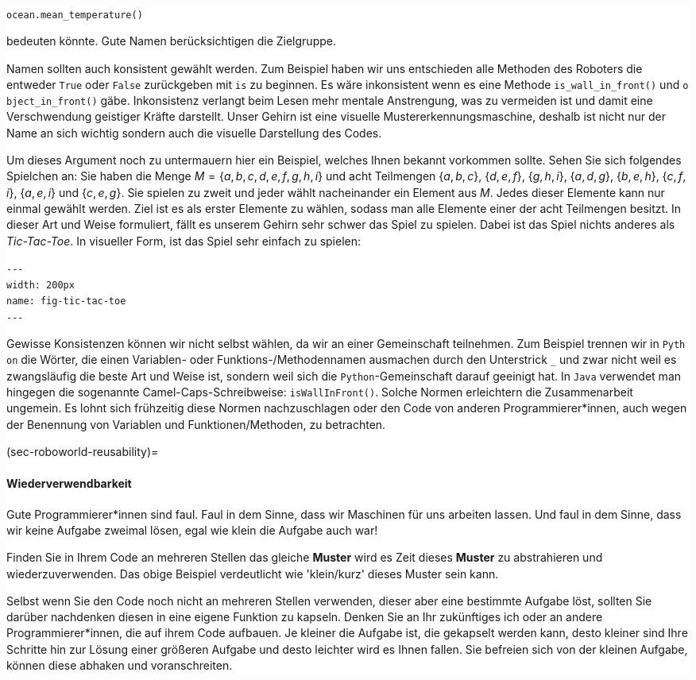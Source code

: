 ```python
ocean.mean_temperature()
```

bedeuten könnte.
Gute Namen berücksichtigen die Zielgruppe.

Namen sollten auch konsistent gewählt werden.
Zum Beispiel haben wir uns entschieden alle Methoden des Roboters die entweder ``True`` oder ``False`` zurückgeben mit ``is`` zu beginnen.
Es wäre inkonsistent wenn es eine Methode ``is_wall_in_front()`` und ``object_in_front()`` gäbe.
Inkonsistenz verlangt beim Lesen mehr mentale Anstrengung, was zu vermeiden ist und damit eine Verschwendung geistiger Kräfte darstellt.
Unser Gehirn ist eine visuelle Mustererkennungsmaschine, deshalb ist nicht nur der Name an sich wichtig sondern auch die visuelle Darstellung des Codes.

Um dieses Argument noch zu untermauern hier ein Beispiel, welches Ihnen bekannt vorkommen sollte.
Sehen Sie sich folgendes Spielchen an:
Sie haben die Menge $M = \{a,b,c,d,e,f,g,h,i\}$ und acht Teilmengen $\{a,b,c\}$, $\{d,e,f\}$, $\{g,h,i\}$, $\{a,d,g\}$, $\{b,e,h\}$, $\{c,f,i\}$, $\{a,e,i\}$ und $\{c,e,g\}$.
Sie spielen zu zweit und jeder wählt nacheinander ein Element aus $M$.
Jedes dieser Elemente kann nur einmal gewählt werden.
Ziel ist es als erster Elemente zu wählen, sodass man alle Elemente einer der acht Teilmengen besitzt.
In dieser Art und Weise formuliert, fällt es unserem Gehirn sehr schwer das Spiel zu spielen.
Dabei ist das Spiel nichts anderes als *Tic-Tac-Toe*.
In visueller Form, ist das Spiel sehr einfach zu spielen:

```{figure} ../../figs/roboworld/tic-tac-toe.png
---
width: 200px
name: fig-tic-tac-toe
---
```

Gewisse Konsistenzen können wir nicht selbst wählen, da wir an einer Gemeinschaft teilnehmen.
Zum Beispiel trennen wir in ``Python`` die Wörter, die einen Variablen- oder Funktions-/Methodennamen ausmachen durch den Unterstrick ``_`` und zwar nicht weil es zwangsläufig die beste Art und Weise ist, sondern weil sich die ``Python``-Gemeinschaft darauf geeinigt hat.
In ``Java`` verwendet man hingegen die sogenannte Camel-Caps-Schreibweise: ``isWallInFront()``.
Solche Normen erleichtern die Zusammenarbeit ungemein.
Es lohnt sich frühzeitig diese Normen nachzuschlagen oder den Code von anderen Programmierer\*innen, auch wegen der Benennung von Variablen und Funktionen/Methoden, zu betrachten.

(sec-roboworld-reusability)=
#### Wiederverwendbarkeit

Gute Programmierer\*innen sind faul.
Faul in dem Sinne, dass wir Maschinen für uns arbeiten lassen.
Und faul in dem Sinne, dass wir keine Aufgabe zweimal lösen, egal wie klein die Aufgabe auch war!

Finden Sie in Ihrem Code an mehreren Stellen das gleiche **Muster** wird es Zeit dieses **Muster** zu abstrahieren und wiederzuverwenden.
Das obige Beispiel verdeutlicht wie 'klein/kurz' dieses Muster sein kann.

Selbst wenn Sie den Code noch nicht an mehreren Stellen verwenden, dieser aber eine bestimmte Aufgabe löst, sollten Sie darüber nachdenken diesen in eine eigene Funktion zu kapseln.
Denken Sie an Ihr zukünftiges ich oder an andere Programmierer\*innen, die auf ihrem Code aufbauen.
Je kleiner die Aufgabe ist, die gekapselt werden kann, desto kleiner sind Ihre Schritte hin zur Lösung einer größeren Aufgabe und desto leichter wird es Ihnen fallen.
Sie befreien sich von der kleinen Aufgabe, können diese abhaken und voranschreiten.
